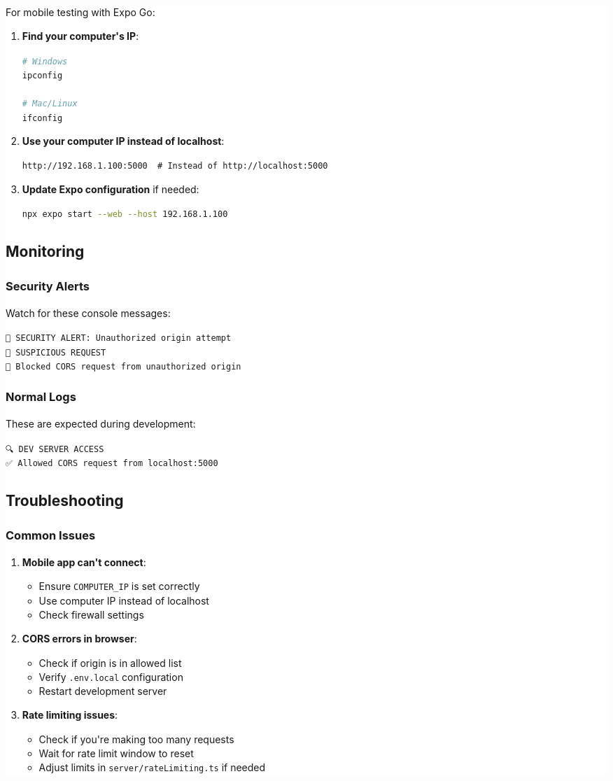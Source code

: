 For mobile testing with Expo Go:

1. **Find your computer's IP**:
   ```bash
   # Windows
   ipconfig
   
   # Mac/Linux
   ifconfig
   ```

2. **Use your computer IP instead of localhost**:
   ```
   http://192.168.1.100:5000  # Instead of http://localhost:5000
   ```

3. **Update Expo configuration** if needed:
   ```bash
   npx expo start --web --host 192.168.1.100
   ```

## Monitoring

### Security Alerts
Watch for these console messages:

```
🚨 SECURITY ALERT: Unauthorized origin attempt
🚨 SUSPICIOUS REQUEST
🚨 Blocked CORS request from unauthorized origin
```

### Normal Logs
These are expected during development:

```
🔍 DEV SERVER ACCESS
✅ Allowed CORS request from localhost:5000
```

## Troubleshooting

### Common Issues

1. **Mobile app can't connect**:
   - Ensure `COMPUTER_IP` is set correctly
   - Use computer IP instead of localhost
   - Check firewall settings

2. **CORS errors in browser**:
   - Check if origin is in allowed list
   - Verify `.env.local` configuration
   - Restart development server

3. **Rate limiting issues**:
   - Check if you're making too many requests
   - Wait for rate limit window to reset
   - Adjust limits in `server/rateLimiting.ts` if needed

